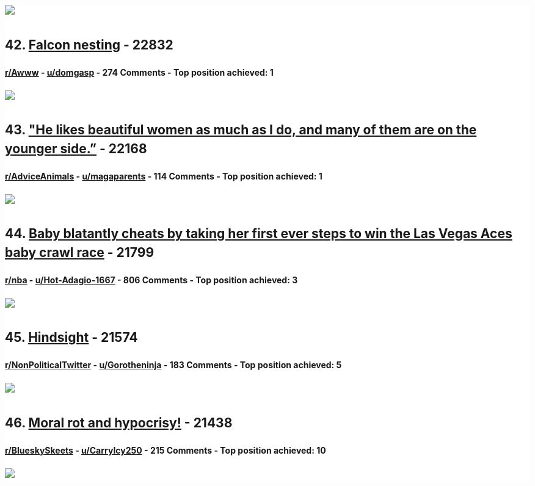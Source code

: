<a href="https://i.redd.it/1k6k007fusgf1.png"><img src="https://b.thumbs.redditmedia.com/EOBl1vkdCbgCxgYvdxK2ZtdvAnHFogLms1mTp9uy6dI.jpg"></img></a>

## 42. [Falcon nesting](http://reddit.com/r/Awww/comments/1mgkuwy/falcon_nesting/) - 22832
#### [r/Awww](http://reddit.com/r/Awww) - [u/domgasp](http://reddit.com/u/domgasp) - 274 Comments - Top position achieved: 1

<a href="https://www.reddit.com/gallery/1mgkuwy"><img src="https://b.thumbs.redditmedia.com/RsGTHCZV1t4IUMPktdeySlRlwEjdU6iNHDhcJqKfV3k.jpg"></img></a>

## 43. ["He likes beautiful women as much as I do, and many of them are on the younger side.”](http://reddit.com/r/AdviceAnimals/comments/1mgzgfj/he_likes_beautiful_women_as_much_as_i_do_and_many/) - 22168
#### [r/AdviceAnimals](http://reddit.com/r/AdviceAnimals) - [u/magaparents](http://reddit.com/u/magaparents) - 114 Comments - Top position achieved: 1

<a href="https://i.redd.it/rieg8x2mfwgf1.jpeg"><img src="https://b.thumbs.redditmedia.com/s1M4Vx2vICWuN06-WCK2YwUIvt24Tm2KD5Ct3LkYons.jpg"></img></a>

## 44. [Baby blatantly cheats by taking her first ever steps to win the Las Vegas Aces baby crawl race](http://reddit.com/r/nba/comments/1mgo1rl/baby_blatantly_cheats_by_taking_her_first_ever/) - 21799
#### [r/nba](http://reddit.com/r/nba) - [u/Hot-Adagio-1667](http://reddit.com/u/Hot-Adagio-1667) - 806 Comments - Top position achieved: 3

<a href="https://streamable.com/zlfx42"><img src="https://external-preview.redd.it/FZAp8a5qFT6gwEaA6vTSBX_VhhyFskC6TZ079FIBnbg.jpeg?width=140&amp;height=140&amp;crop=140:140,smart&amp;auto=webp&amp;s=b37bc5112a6361659d7e1eb3d0e7b60cfcbaedfe"></img></a>

## 45. [Hindsight](http://reddit.com/r/NonPoliticalTwitter/comments/1mgw2mj/hindsight/) - 21574
#### [r/NonPoliticalTwitter](http://reddit.com/r/NonPoliticalTwitter) - [u/Gorotheninja](http://reddit.com/u/Gorotheninja) - 183 Comments - Top position achieved: 5

<a href="https://i.redd.it/cstlbhf8ovgf1.jpeg"><img src="https://b.thumbs.redditmedia.com/kMPVWTrWCok2pA48FV1aTxuZU6hQevAowItqJhjnyWg.jpg"></img></a>

## 46. [Moral rot and hypocrisy!](http://reddit.com/r/BlueskySkeets/comments/1mgi79z/moral_rot_and_hypocrisy/) - 21438
#### [r/BlueskySkeets](http://reddit.com/r/BlueskySkeets) - [u/CarryIcy250](http://reddit.com/u/CarryIcy250) - 215 Comments - Top position achieved: 10

<a href="https://i.redd.it/psggkb4kusgf1.png"><img src="https://b.thumbs.redditmedia.com/pblwqQ85muOh_r8vqOevwe2zRRPQQ1VxMKQuy6sctpw.jpg"></img></a>
